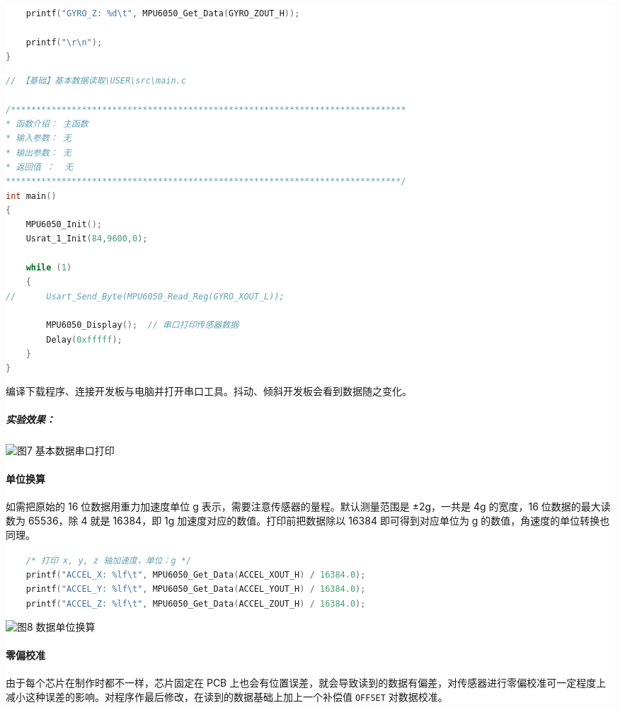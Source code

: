 ```c
    printf("GYRO_Z: %d\t", MPU6050_Get_Data(GYRO_ZOUT_H));
    
    printf("\r\n");
}
```

```c
// 【基础】基本数据读取\USER\src\main.c

/******************************************************************************
* 函数介绍： 主函数
* 输入参数： 无
* 输出参数： 无
* 返回值 ：  无
******************************************************************************/
int main()
{
    MPU6050_Init();
    Usrat_1_Init(84,9600,0);    
    
    while (1)
    {
//      Usart_Send_Byte(MPU6050_Read_Reg(GYRO_XOUT_L));

        MPU6050_Display();  // 串口打印传感器数据
        Delay(0xfffff);
    }
}
```

编译下载程序、连接开发板与电脑并打开串口工具。抖动、倾斜开发板会看到数据随之变化。

##### 实验效果：

![图7 基本数据串口打印](https://raw.githubusercontent.com/shaoguoji/blogpic/master/post-img/36805603.jpg)

#### 单位换算

如需把原始的 16 位数据用重力加速度单位 g 表示，需要注意传感器的量程。默认测量范围是 ±2g，一共是 4g 的宽度，16 位数据的最大读数为 65536，除 4 就是 16384，即 1g 加速度对应的数值。打印前把数据除以 16384 即可得到对应单位为 g 的数值，角速度的单位转换也同理。

```c
    /* 打印 x, y, z 轴加速度，单位：g */
    printf("ACCEL_X: %lf\t", MPU6050_Get_Data(ACCEL_XOUT_H) / 16384.0);
    printf("ACCEL_Y: %lf\t", MPU6050_Get_Data(ACCEL_YOUT_H) / 16384.0);
    printf("ACCEL_Z: %lf\t", MPU6050_Get_Data(ACCEL_ZOUT_H) / 16384.0);
```

![图8 数据单位换算](https://raw.githubusercontent.com/shaoguoji/blogpic/master/post-img/14056577.jpg)

#### 零偏校准

由于每个芯片在制作时都不一样，芯片固定在 PCB 上也会有位置误差，就会导致读到的数据有偏差，对传感器进行零偏校准可一定程度上减小这种误差的影响。对程序作最后修改，在读到的数据基础上加上一个补偿值 `OFFSET` 对数据校准。
